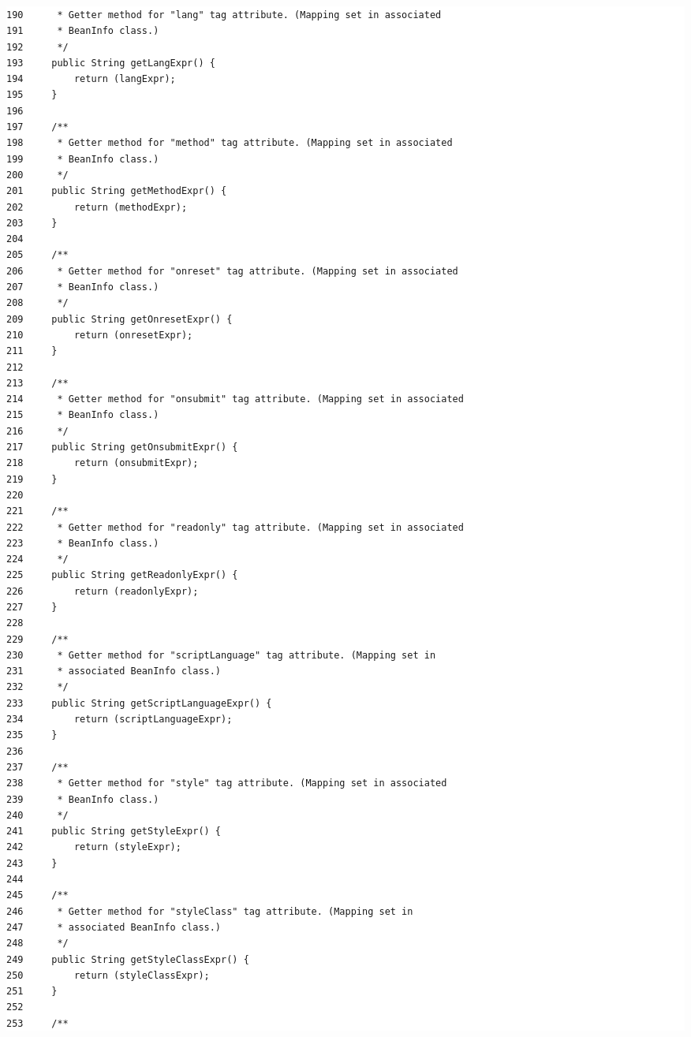     190      * Getter method for "lang" tag attribute. (Mapping set in associated
    191      * BeanInfo class.)
    192      */
    193     public String getLangExpr() {
    194         return (langExpr);
    195     }
    196 
    197     /**
    198      * Getter method for "method" tag attribute. (Mapping set in associated
    199      * BeanInfo class.)
    200      */
    201     public String getMethodExpr() {
    202         return (methodExpr);
    203     }
    204 
    205     /**
    206      * Getter method for "onreset" tag attribute. (Mapping set in associated
    207      * BeanInfo class.)
    208      */
    209     public String getOnresetExpr() {
    210         return (onresetExpr);
    211     }
    212 
    213     /**
    214      * Getter method for "onsubmit" tag attribute. (Mapping set in associated
    215      * BeanInfo class.)
    216      */
    217     public String getOnsubmitExpr() {
    218         return (onsubmitExpr);
    219     }
    220 
    221     /**
    222      * Getter method for "readonly" tag attribute. (Mapping set in associated
    223      * BeanInfo class.)
    224      */
    225     public String getReadonlyExpr() {
    226         return (readonlyExpr);
    227     }
    228 
    229     /**
    230      * Getter method for "scriptLanguage" tag attribute. (Mapping set in
    231      * associated BeanInfo class.)
    232      */
    233     public String getScriptLanguageExpr() {
    234         return (scriptLanguageExpr);
    235     }
    236 
    237     /**
    238      * Getter method for "style" tag attribute. (Mapping set in associated
    239      * BeanInfo class.)
    240      */
    241     public String getStyleExpr() {
    242         return (styleExpr);
    243     }
    244 
    245     /**
    246      * Getter method for "styleClass" tag attribute. (Mapping set in
    247      * associated BeanInfo class.)
    248      */
    249     public String getStyleClassExpr() {
    250         return (styleClassExpr);
    251     }
    252 
    253     /**
